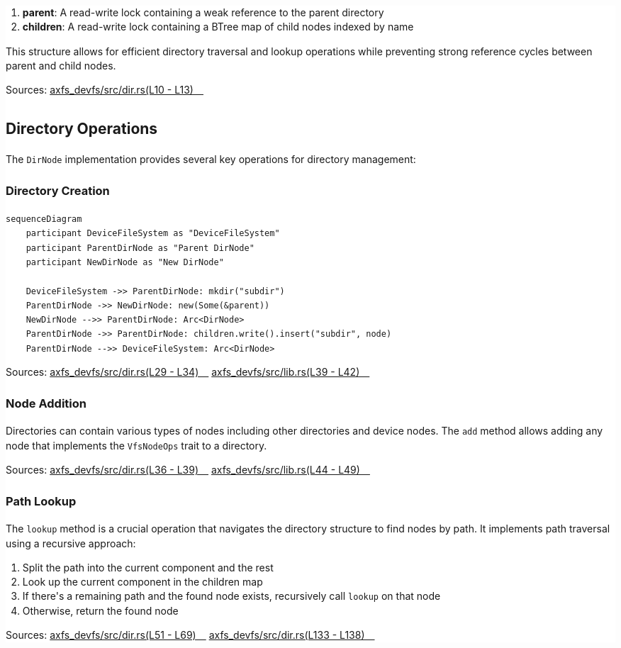 1. **parent**: A read-write lock containing a weak reference to the parent directory
2. **children**: A read-write lock containing a BTree map of child nodes indexed by name

This structure allows for efficient directory traversal and lookup operations while preventing strong reference cycles between parent and child nodes.

Sources: [axfs_devfs/src/dir.rs(L10 - L13)&emsp;](https://github.com/arceos-org/axfs_crates/blob/0b21a163/axfs_devfs/src/dir.rs#L10-L13)

## Directory Operations

The `DirNode` implementation provides several key operations for directory management:

### Directory Creation

```mermaid
sequenceDiagram
    participant DeviceFileSystem as "DeviceFileSystem"
    participant ParentDirNode as "Parent DirNode"
    participant NewDirNode as "New DirNode"

    DeviceFileSystem ->> ParentDirNode: mkdir("subdir")
    ParentDirNode ->> NewDirNode: new(Some(&parent))
    NewDirNode -->> ParentDirNode: Arc<DirNode>
    ParentDirNode ->> ParentDirNode: children.write().insert("subdir", node)
    ParentDirNode -->> DeviceFileSystem: Arc<DirNode>
```

Sources: [axfs_devfs/src/dir.rs(L29 - L34)&emsp;](https://github.com/arceos-org/axfs_crates/blob/0b21a163/axfs_devfs/src/dir.rs#L29-L34) [axfs_devfs/src/lib.rs(L39 - L42)&emsp;](https://github.com/arceos-org/axfs_crates/blob/0b21a163/axfs_devfs/src/lib.rs#L39-L42)

### Node Addition

Directories can contain various types of nodes including other directories and device nodes. The `add` method allows adding any node that implements the `VfsNodeOps` trait to a directory.

Sources: [axfs_devfs/src/dir.rs(L36 - L39)&emsp;](https://github.com/arceos-org/axfs_crates/blob/0b21a163/axfs_devfs/src/dir.rs#L36-L39) [axfs_devfs/src/lib.rs(L44 - L49)&emsp;](https://github.com/arceos-org/axfs_crates/blob/0b21a163/axfs_devfs/src/lib.rs#L44-L49)

### Path Lookup

The `lookup` method is a crucial operation that navigates the directory structure to find nodes by path. It implements path traversal using a recursive approach:

1. Split the path into the current component and the rest
2. Look up the current component in the children map
3. If there's a remaining path and the found node exists, recursively call `lookup` on that node
4. Otherwise, return the found node

Sources: [axfs_devfs/src/dir.rs(L51 - L69)&emsp;](https://github.com/arceos-org/axfs_crates/blob/0b21a163/axfs_devfs/src/dir.rs#L51-L69) [axfs_devfs/src/dir.rs(L133 - L138)&emsp;](https://github.com/arceos-org/axfs_crates/blob/0b21a163/axfs_devfs/src/dir.rs#L133-L138)
